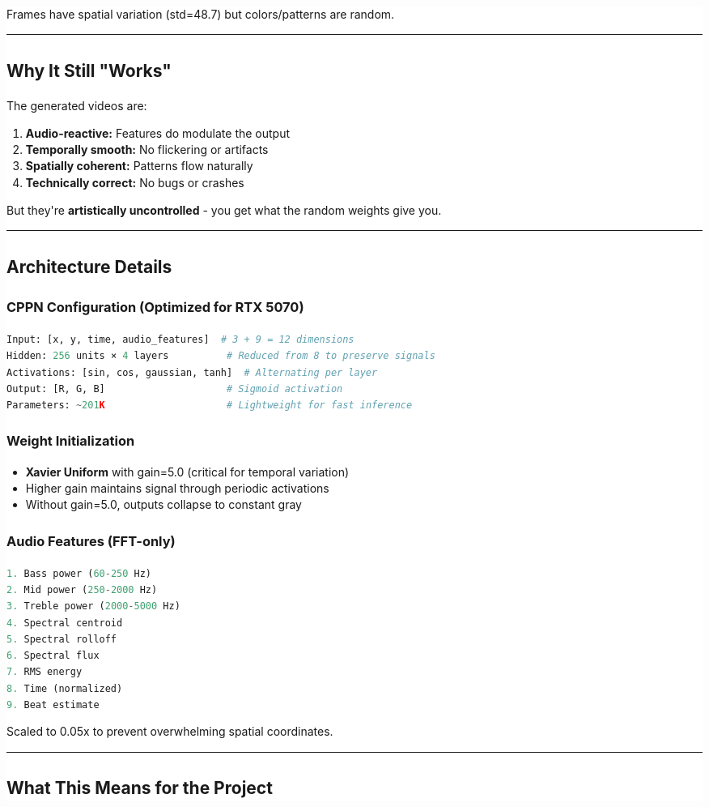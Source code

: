 Frames have spatial variation (std=48.7) but colors/patterns are random.

---

## Why It Still "Works"

The generated videos are:
1. **Audio-reactive:** Features do modulate the output
2. **Temporally smooth:** No flickering or artifacts
3. **Spatially coherent:** Patterns flow naturally
4. **Technically correct:** No bugs or crashes

But they're **artistically uncontrolled** - you get what the random weights give you.

---

## Architecture Details

### CPPN Configuration (Optimized for RTX 5070)

```python
Input: [x, y, time, audio_features]  # 3 + 9 = 12 dimensions
Hidden: 256 units × 4 layers          # Reduced from 8 to preserve signals
Activations: [sin, cos, gaussian, tanh]  # Alternating per layer
Output: [R, G, B]                     # Sigmoid activation
Parameters: ~201K                     # Lightweight for fast inference
```

### Weight Initialization
- **Xavier Uniform** with gain=5.0 (critical for temporal variation)
- Higher gain maintains signal through periodic activations
- Without gain=5.0, outputs collapse to constant gray

### Audio Features (FFT-only)
```python
1. Bass power (60-250 Hz)
2. Mid power (250-2000 Hz)
3. Treble power (2000-5000 Hz)
4. Spectral centroid
5. Spectral rolloff
6. Spectral flux
7. RMS energy
8. Time (normalized)
9. Beat estimate
```

Scaled to 0.05x to prevent overwhelming spatial coordinates.

---

## What This Means for the Project
